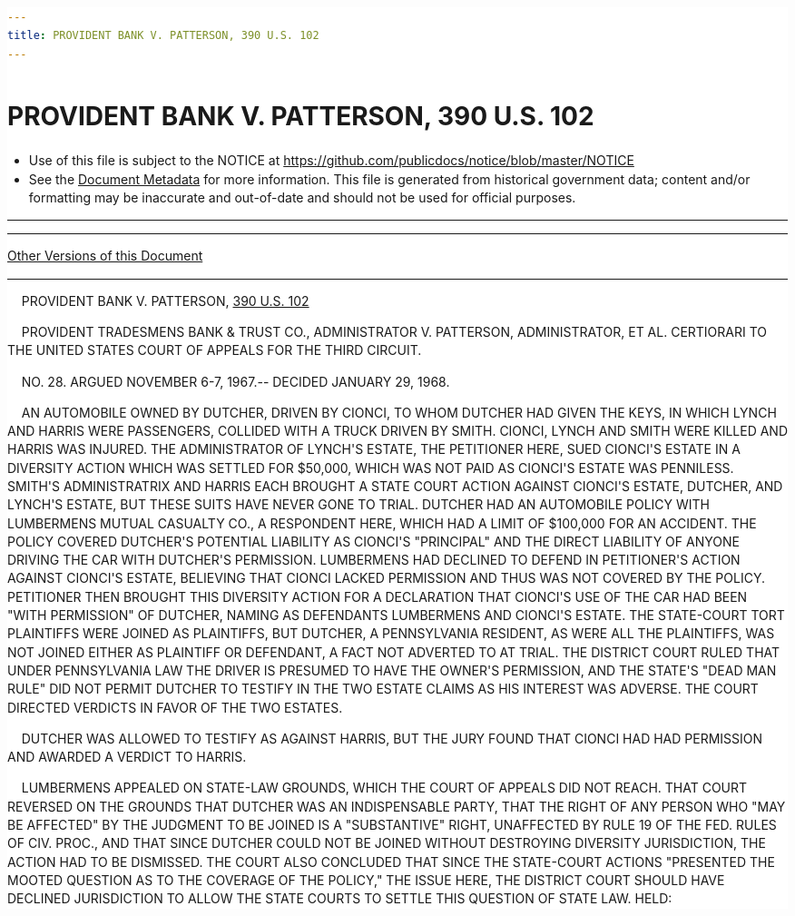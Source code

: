 ```yaml
---
title: PROVIDENT BANK V. PATTERSON, 390 U.S. 102
---
```


# PROVIDENT BANK V. PATTERSON, 390 U.S. 102

* Use of this file is subject to the NOTICE at https://github.com/publicdocs/notice/blob/master/NOTICE
* See the [Document Metadata](../../../index.md) for more information.
  This file is generated from historical government data; content and/or formatting may be inaccurate and out-of-date and should not be used for official purposes.

----------
----------

[Other Versions of this Document](https://publicdocs.github.io/go/links?ns=uslm-x&ref=%2Fus%2Fcourts%2Fscotus%2FusReporter%2F390%2F102)

----------

    PROVIDENT BANK V. PATTERSON, [390 U.S. 102][/us/courts/scotus/usReporter/390/102]

    PROVIDENT TRADESMENS BANK & TRUST CO., ADMINISTRATOR V. PATTERSON, ADMINISTRATOR, ET AL. CERTIORARI TO THE UNITED STATES COURT OF APPEALS FOR THE THIRD CIRCUIT.

    NO. 28.  ARGUED NOVEMBER 6-7, 1967.-- DECIDED JANUARY 29, 1968.

    AN AUTOMOBILE OWNED BY DUTCHER, DRIVEN BY CIONCI, TO WHOM DUTCHER HAD GIVEN THE KEYS, IN WHICH LYNCH AND HARRIS WERE PASSENGERS, COLLIDED WITH A TRUCK DRIVEN BY SMITH.  CIONCI, LYNCH AND SMITH WERE KILLED AND HARRIS WAS INJURED.  THE ADMINISTRATOR OF LYNCH'S ESTATE, THE PETITIONER HERE, SUED CIONCI'S ESTATE IN A DIVERSITY ACTION WHICH WAS SETTLED FOR $50,000, WHICH WAS NOT PAID AS CIONCI'S ESTATE WAS PENNILESS.  SMITH'S ADMINISTRATRIX AND HARRIS EACH BROUGHT A STATE COURT ACTION AGAINST CIONCI'S ESTATE, DUTCHER, AND LYNCH'S ESTATE, BUT THESE SUITS HAVE NEVER GONE TO TRIAL.  DUTCHER HAD AN AUTOMOBILE POLICY WITH LUMBERMENS MUTUAL CASUALTY CO., A RESPONDENT HERE, WHICH HAD A LIMIT OF $100,000 FOR AN ACCIDENT.  THE POLICY COVERED DUTCHER'S POTENTIAL LIABILITY AS CIONCI'S "PRINCIPAL" AND THE DIRECT LIABILITY OF ANYONE DRIVING THE CAR WITH DUTCHER'S PERMISSION.  LUMBERMENS HAD DECLINED TO DEFEND IN PETITIONER'S ACTION AGAINST CIONCI'S ESTATE, BELIEVING THAT CIONCI LACKED PERMISSION AND THUS WAS NOT COVERED BY THE POLICY.  PETITIONER THEN BROUGHT THIS DIVERSITY ACTION FOR A DECLARATION THAT CIONCI'S USE OF THE CAR HAD BEEN "WITH PERMISSION" OF DUTCHER, NAMING AS DEFENDANTS LUMBERMENS AND CIONCI'S ESTATE.  THE STATE-COURT TORT PLAINTIFFS WERE JOINED AS PLAINTIFFS, BUT DUTCHER, A PENNSYLVANIA RESIDENT, AS WERE ALL THE PLAINTIFFS, WAS NOT JOINED EITHER AS PLAINTIFF OR DEFENDANT, A FACT NOT ADVERTED TO AT TRIAL.  THE DISTRICT COURT RULED THAT UNDER PENNSYLVANIA LAW THE DRIVER IS PRESUMED TO HAVE THE OWNER'S PERMISSION, AND THE STATE'S "DEAD MAN RULE" DID NOT PERMIT DUTCHER TO TESTIFY IN THE TWO ESTATE CLAIMS AS HIS INTEREST WAS ADVERSE.  THE COURT DIRECTED VERDICTS IN FAVOR OF THE TWO ESTATES.

    DUTCHER WAS ALLOWED TO TESTIFY AS AGAINST HARRIS, BUT THE JURY FOUND THAT CIONCI HAD HAD PERMISSION AND AWARDED A VERDICT TO HARRIS.

    LUMBERMENS APPEALED ON STATE-LAW GROUNDS, WHICH THE COURT OF APPEALS DID NOT REACH.  THAT COURT REVERSED ON THE GROUNDS THAT DUTCHER WAS AN INDISPENSABLE PARTY, THAT THE RIGHT OF ANY PERSON WHO "MAY BE AFFECTED" BY THE JUDGMENT TO BE JOINED IS A "SUBSTANTIVE" RIGHT, UNAFFECTED BY RULE 19 OF THE FED. RULES OF CIV. PROC., AND THAT SINCE DUTCHER COULD NOT BE JOINED WITHOUT DESTROYING DIVERSITY JURISDICTION, THE ACTION HAD TO BE DISMISSED.  THE COURT ALSO CONCLUDED THAT SINCE THE STATE-COURT ACTIONS "PRESENTED THE MOOTED QUESTION AS TO THE COVERAGE OF THE POLICY," THE ISSUE HERE, THE DISTRICT COURT SHOULD HAVE DECLINED JURISDICTION TO ALLOW THE STATE COURTS TO SETTLE THIS QUESTION OF STATE LAW.  HELD:


[/us/courts/scotus/usReporter/390/102]: https://publicdocs.github.io/go/links?ns=uslm-x&ref=%2Fus%2Fcourts%2Fscotus%2FusReporter%2F390%2F102
[/us/courts/scotus/usReporter/386/940]: https://publicdocs.github.io/go/links?ns=uslm-x&ref=%2Fus%2Fcourts%2Fscotus%2FusReporter%2F386%2F940
[/us/courts/scotus/usReporter/316/491]: https://publicdocs.github.io/go/links?ns=uslm-x&ref=%2Fus%2Fcourts%2Fscotus%2FusReporter%2F316%2F491
[/us/courts/scotus/usReporter/299/65]: https://publicdocs.github.io/go/links?ns=uslm-x&ref=%2Fus%2Fcourts%2Fscotus%2FusReporter%2F299%2F65
[/us/courts/scotus/usReporter/349/48]: https://publicdocs.github.io/go/links?ns=uslm-x&ref=%2Fus%2Fcourts%2Fscotus%2FusReporter%2F349%2F48
[/us/courts/scotus/usReporter/254/77]: https://publicdocs.github.io/go/links?ns=uslm-x&ref=%2Fus%2Fcourts%2Fscotus%2FusReporter%2F254%2F77
[/us/courts/scotus/usReporter/254/77]: https://publicdocs.github.io/go/links?ns=uslm-x&ref=%2Fus%2Fcourts%2Fscotus%2FusReporter%2F254%2F77